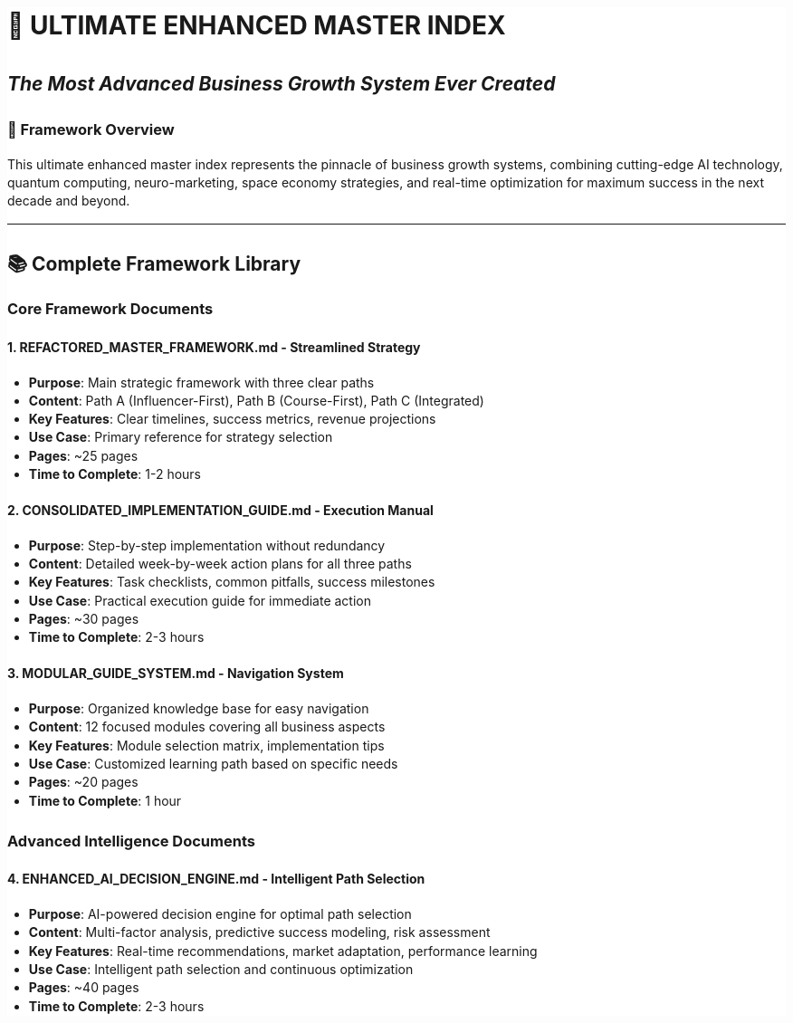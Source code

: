 # 🚀 ULTIMATE ENHANCED MASTER INDEX
## *The Most Advanced Business Growth System Ever Created*

### 🎯 Framework Overview
This ultimate enhanced master index represents the pinnacle of business growth systems, combining cutting-edge AI technology, quantum computing, neuro-marketing, space economy strategies, and real-time optimization for maximum success in the next decade and beyond.

---

## 📚 Complete Framework Library

### **Core Framework Documents**

#### **1. REFACTORED_MASTER_FRAMEWORK.md** - Streamlined Strategy
- **Purpose**: Main strategic framework with three clear paths
- **Content**: Path A (Influencer-First), Path B (Course-First), Path C (Integrated)
- **Key Features**: Clear timelines, success metrics, revenue projections
- **Use Case**: Primary reference for strategy selection
- **Pages**: ~25 pages
- **Time to Complete**: 1-2 hours

#### **2. CONSOLIDATED_IMPLEMENTATION_GUIDE.md** - Execution Manual
- **Purpose**: Step-by-step implementation without redundancy
- **Content**: Detailed week-by-week action plans for all three paths
- **Key Features**: Task checklists, common pitfalls, success milestones
- **Use Case**: Practical execution guide for immediate action
- **Pages**: ~30 pages
- **Time to Complete**: 2-3 hours

#### **3. MODULAR_GUIDE_SYSTEM.md** - Navigation System
- **Purpose**: Organized knowledge base for easy navigation
- **Content**: 12 focused modules covering all business aspects
- **Key Features**: Module selection matrix, implementation tips
- **Use Case**: Customized learning path based on specific needs
- **Pages**: ~20 pages
- **Time to Complete**: 1 hour

### **Advanced Intelligence Documents**

#### **4. ENHANCED_AI_DECISION_ENGINE.md** - Intelligent Path Selection
- **Purpose**: AI-powered decision engine for optimal path selection
- **Content**: Multi-factor analysis, predictive success modeling, risk assessment
- **Key Features**: Real-time recommendations, market adaptation, performance learning
- **Use Case**: Intelligent path selection and continuous optimization
- **Pages**: ~40 pages
- **Time to Complete**: 2-3 hours
